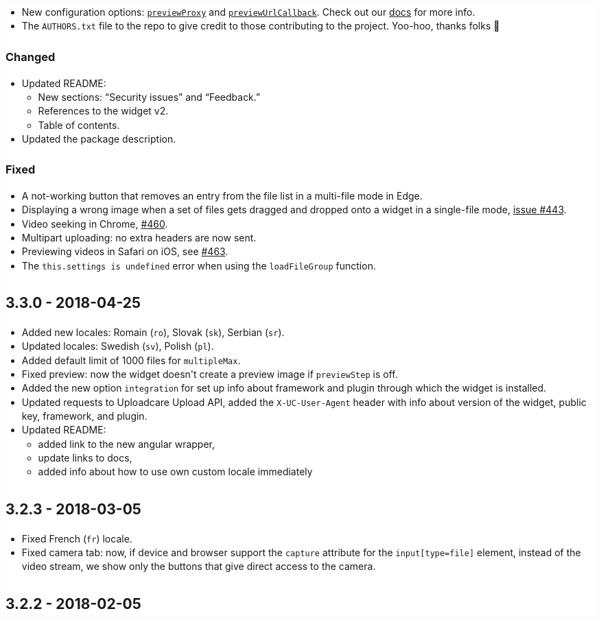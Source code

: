 * New configuration options:
  [`previewProxy`][uc-widget-option-previewproxy]
  and [`previewUrlCallback`][uc-widget-option-previewcallback]. Check out our
  [docs][uc-widget-secure-urls] for more info.
* The `AUTHORS.txt` file to the repo to give credit to those contributing to
  the project. Yoo-hoo, thanks folks 💛

### Changed

* Updated README:
  * New sections: “Security issues” and “Feedback.”
  * References to the widget v2.
  * Table of contents.
* Updated the package description.

### Fixed

* A not-working button that removes an entry from the file list in a multi-file
  mode in Edge.
* Displaying a wrong image when a set of files gets dragged and dropped onto
  a widget in a single-file mode, [issue #443][github-issue-443].
* Video seeking in Chrome, [#460][github-pr-460].
* Multipart uploading: no extra headers are now sent.
* Previewing videos in Safari on iOS, see [#463][github-pr-463].
* The `this.settings is undefined` error when using the `loadFileGroup` function.

[3.4.0]: https://github.com/uploadcare/uploadcare-widget/compare/v3.3.0...v3.4.0
[uc-widget-option-previewproxy]: https://uploadcare.com/docs/uploads/widget/config/#option-preview-proxy
[uc-widget-option-previewcallback]: https://uploadcare.com/docs/uploads/widget/config/#option-preview-url-callback
[uc-widget-secure-urls]: https://uploadcare.com/docs/uploads/widget/secure_urls/
[github-issue-443]: https://github.com/uploadcare/uploadcare-widget/issues/443
[github-pr-460]: https://github.com/uploadcare/uploadcare-widget/pull/460
[github-pr-463]: https://github.com/uploadcare/uploadcare-widget/pull/463

## 3.3.0 - 2018-04-25

* Added new locales: Romain (`ro`), Slovak (`sk`), Serbian (`sr`).
* Updated locales: Swedish (`sv`), Polish (`pl`).
* Added default limit of 1000 files for `multipleMax`.
* Fixed preview: now the widget doesn't create a preview image if `previewStep` is off.
* Added the new option `integration` for set up info about framework and plugin
  through which the widget is installed.
* Updated requests to Uploadcare Upload API, added the `X-UC-User-Agent` header
  with info about version of the widget, public key, framework, and plugin.
* Updated README:
  * added link to the new angular wrapper,
  * update links to docs,
  * added info about how to use own custom locale immediately

## 3.2.3 - 2018-03-05

* Fixed French (`fr`) locale.
* Fixed camera tab: now,
  if device and browser support the `capture` attribute
  for the `input[type=file]` element,
  instead of the video stream,
  we show only the buttons that give direct access to the camera.

## 3.2.2 - 2018-02-05


[Unreleased]: https://github.com/uploadcare/uploadcare-widget/compare/v3.7.1...HEAD
[535]: https://github.com/uploadcare/uploadcare-widget/issues/535
[3.7.0]: https://github.com/uploadcare/uploadcare-widget/compare/v3.6.2...v3.7.0
[github-pr-524]: https://github.com/uploadcare/uploadcare-widget/pull/524
[github-pr-529]: https://github.com/uploadcare/uploadcare-widget/pull/529
[github-pr-530]: https://github.com/uploadcare/uploadcare-widget/pull/530
[3.6.2]: https://github.com/uploadcare/uploadcare-widget/compare/v3.6.1...v3.6.2
[github-pr-504]: https://github.com/uploadcare/uploadcare-widget/pull/504
[github-pr-511]: https://github.com/uploadcare/uploadcare-widget/pull/511
[github-pr-516]: https://github.com/uploadcare/uploadcare-widget/pull/516
[github-pr-523]: https://github.com/uploadcare/uploadcare-widget/pull/523
[`imageSmoothingQuality`]: https://developer.mozilla.org/en-US/docs/Web/API/CanvasRenderingContext2D/imageSmoothingQuality
[3.6.1]: https://github.com/uploadcare/uploadcare-widget/compare/v3.6.0...v3.6.1
[github-issue-500]: https://github.com/uploadcare/uploadcare-widget/issues/500
[3.6.0]: https://github.com/uploadcare/uploadcare-widget/compare/v3.5.1...v3.6.0
[github-pr-498]: https://github.com/uploadcare/uploadcare-widget/pull/498
[github-pr-496]: https://github.com/uploadcare/uploadcare-widget/pull/496
[3.5.1]: https://github.com/uploadcare/uploadcare-widget/compare/v3.5.0...v3.5.1
[facebook-brand-guidelines]: https://en.facebookbrand.com/assets/f-logo
[3.5.0]: https://github.com/uploadcare/uploadcare-widget/compare/v3.4.0...v3.5.0
[uc-widget-option-audiobitspersecond]: https://uploadcare.com/docs/uploads/widget/config/#option-audio-bits-per-second
[uc-widget-option-videobitspersecond]: https://uploadcare.com/docs/uploads/widget/config/#option-video-bits-per-second
[github-pr-481]: https://github.com/uploadcare/uploadcare-widget/pull/481
[issue-277]: https://github.com/uploadcare/uploadcare-widget/issues/277
[issue-281]: https://github.com/uploadcare/uploadcare-widget/issues/281
[issue-366]: https://github.com/uploadcare/uploadcare-widget/issues/366
[issue-384]: https://github.com/uploadcare/uploadcare-widget/issues/384
[issue-411]: https://github.com/uploadcare/uploadcare-widget/issues/411
[issue-417]: https://github.com/uploadcare/uploadcare-widget/issues/417
[styles-config]: https://github.com/uploadcare/uploadcare-widget/blob/master/app/assets/stylesheets/uploadcare/_config.pcss
[issue-409]: https://github.com/uploadcare/uploadcare-widget/issues/409
[issue-388]: https://github.com/uploadcare/uploadcare-widget/issues/388
[issue-387]: https://github.com/uploadcare/uploadcare-widget/issues/387
[blocks]: https://github.com/uploadcare/uploadcare-widget/tree/master/app/assets/stylesheets/uploadcare/blocks
[issue-277]: https://github.com/uploadcare/uploadcare-widget/issues/277
[issue-281]: https://github.com/uploadcare/uploadcare-widget/issues/281
[issue-366]: https://github.com/uploadcare/uploadcare-widget/issues/366
[issue-384]: https://github.com/uploadcare/uploadcare-widget/issues/384
[issue-411]: https://github.com/uploadcare/uploadcare-widget/issues/411
[issue-417]: https://github.com/uploadcare/uploadcare-widget/issues/417